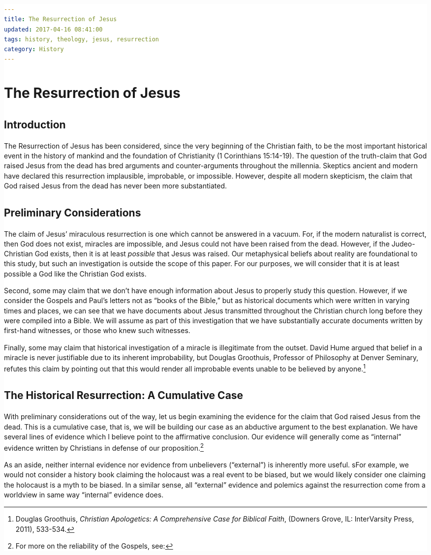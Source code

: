 ```yaml
---
title: The Resurrection of Jesus
updated: 2017-04-16 08:41:00
tags: history, theology, jesus, resurrection
category: History
---
```


# The Resurrection of Jesus

## Introduction
The Resurrection of Jesus has been considered, since the very beginning of the Christian faith, to be the most important historical event in the history of mankind and the foundation of Christianity (1 Corinthians 15:14-19). The question of the truth-claim that God raised Jesus from the dead has bred arguments and counter-arguments throughout the millennia. Skeptics ancient and modern have declared this resurrection implausible, improbable, or impossible. However, despite all modern skepticism, the claim that God raised Jesus from the dead has never been more substantiated.

## Preliminary Considerations
The claim of Jesus’ miraculous resurrection is one which cannot be answered in a vacuum. For, if the modern naturalist is correct, then God does not exist, miracles are impossible, and Jesus could not have been raised from the dead. However, if the Judeo-Christian God exists, then it is at least *possible* that Jesus was raised. Our metaphysical beliefs about reality are foundational to this study, but such an investigation is outside the scope of this paper. For our purposes, we will consider that it is at least possible a God like the Christian God exists.

Second, some may claim that we don’t have enough information about Jesus to properly study this question. However, if we consider the Gospels and Paul’s letters not as “books of the Bible,” but as historical documents which were written in varying times and places, we can see that we have documents about Jesus transmitted throughout the Christian church long before they were compiled into a Bible. We will assume as part of this investigation that we have substantially accurate documents written by first-hand witnesses, or those who knew such witnesses.

Finally, some may claim that historical investigation of a miracle is illegitimate from the outset. David Hume argued that belief in a miracle is never justifiable due to its inherent improbability, but Douglas Groothuis, Professor of Philosophy at Denver Seminary, refutes this claim by pointing out that this would render all improbable events unable to be believed by anyone.[^1]

## The Historical Resurrection: A Cumulative Case
With preliminary considerations out of the way, let us begin examining the evidence for the claim that God raised Jesus from the dead. This is a cumulative case, that is, we will be building our case as an abductive argument to the best explanation. We have several lines of evidence which I believe point to the affirmative conclusion. Our evidence will generally come as “internal” evidence written by Christians in defense of our proposition.[^2] 

As an aside, neither internal evidence nor evidence from unbelievers (“external”) is inherently more useful. sFor example, we would not consider a history book claiming the holocaust was a real event to be biased, but we would likely consider one claiming the holocaust is a myth to be biased. In a similar sense, all “external” evidence and polemics against the resurrection come from a worldview in same way “internal” evidence does.


[^1]:	Douglas Groothuis, *Christian Apologetics: A Comprehensive Case for Biblical Faith*, (Downers Grove, IL: InterVarsity Press, 2011), 533-534.
[^2]:	For more on the reliability of the Gospels, see:
[^3]:	e.g. Muslims
[^4]:	Groothuis, 540.
[^5]:	Michael Licona, *The Resurrection of Jesus: A New Historiographical Approach*, (Downers Grove, IL: InterVarsity Press, 2010), 304-311.
[^6]:	N.T. Wright, *The Resurrection of the Son of God*, (Minneapolis: Fortress Press, 2003), 319.
[^7]:	Scripture quotations are from the ESV® Bible unless otherwise noted (The Holy Bible, English Standard Version®), copyright © 2001 by Crossway, a publishing ministry of Good News Publishers. Used by permission. All rights reserved.
[^8]:	Matt 27:57-61, Mark 15:42-47, Luke 23:50-56, John 19:38-42
[^9]:	Michael Wilkins, Craig A. Evans, Darrell Bock, and Andreas J. Köstenberger, *The Gospels and Acts: The Holman Apologetics Commentary on the Bible*, (Nashville: B&H Publishing Group, 2013), 8311-8314, Kindle. 
[^10]:	Timothy McGrew and Lydia McGrew, *The Argument from Miracles: A Cumulative Case for the Resurrection of Jesus of Nazareth* in *The Blackwell Companion to Natural Theology*, eds. William Lane Craig and J.P. Moreland, (West Sussex, UK: Blackwell Publishing Ltd.), 606.
[^11]:	William Lane Craig, *Reasonable Faith: Christian Truth and Apologetics*, 3rd ed., (Wheaton, IL: Crossway, 2008), 365.
[^12]:	My definition of living memory lasting until the end of the 2nd century follows Sean McDowell, *The Fate of the Apostles: Examining the Martyrdom Accounts of the Closest Followers of Jesus*, (Burlington, VT: Ashgate, 2015), 3.
[^13]:	Gary Habermas, “Jesus Did Rise from the Dead,” *Debating Christian Theism*, eds. J.P. Moreland, Chad Meister, and Khaldoun A. Sweis, (New York: Oxford University Press, 2013), 478.
[^14]:	Craig, 367.
[^15]:	Wright, 607-608.
[^16]:	Such as Jeffery Jay Lowder, “Historical Evidence and the Empty Tomb Story: A Reply to William Lane Craig,” The Secular Web, 2001, accessed April 16, 2017, [https://infidels.org/library/modern/jeff\_lowder/empty.html](https://infidels.org/library/modern/jeff_lowder/empty.html)
[^17]:	Craig, 376-377.
[^18]:	Implied by Matthew 28:11-15.
[^19]:	As the others rewrote the Markan account to  explain the women telling nobody. Crossley, 489-491.
[^20]:	And they went out and fled from the tomb, for trembling and astonishment had seized them, and they said nothing to anyone, for they were afraid. (Mark 16:8)
[^21]:	Crossley, 488.
[^22]:	Ibid.
[^23]:	Habermas, 478.
[^24]:	Wright, 591.
[^25]:	Habermas, 472.
[^26]:	Licona, 347.
[^27]:	Gerd Lüdemann, “Opening Statement: Gerd Lüdemann,” in *Jesus’ Resurrection Fact or Figment: A Debate Between William Lane Craig & Gerd Lüdemann*, eds. Paul Copan and Ronald K. Tacelli, (Downers Grove, IL: InterVarsity Press, 2000), 44-45.
[^28]:	Wright, 347-356.
[^29]:	Habermas, 471-472.
[^30]:	Ibid., 472.
[^31]:	McGrew and McGrew, 609.
[^32]:	Ibid.
[^33]:	Which virtually no skeptic will defend today. cf Craig, 371.
[^34]:	Acts 8:3
[^35]:	Philippians 3:4-7
[^36]:	Acts 22:3-5
[^37]:	Acts 9:1-19
[^38]:	McDowell, 113-114.
[^39]:	Ibid., 2.
[^40]:	Mark 3:20-35, Mark 6:2-6, John 7:1-5, John 19:25-27
[^41]:	Galatians 1:19, 2:9
[^42]:	Allison, 262-263.
[^43]:	Licona, 458-460.
[^44]:	McDowell, 134.
[^45]:	See above: “Counter-Argument - No One Knew Where It Was”
[^46]:	Bart D. Ehrman, *Jesus, Interrupted: Revealing the Hidden Contradictions in the Bible (And Why We Don't Know About Them)*, (New York: HarperCollins, 2010), 144, Kindle.
[^47]:	For example, that the disciples saw what they believed to be appearances of the risen Jesus.
[^48]:	Groothuis, 562.
[^49]:	Lüdemann (2000), 45.
[^50]:	Gerd Lüdemann, *The Resurrection Of Christ: A Historical Inquiry*, (Amherst, NY: Prometheus, 2004), 1820-1821, Kindle. 
[^51]:	Lüdemann (2004), 1881-1888, Kindle.
[^52]:	Licona, 505.
[^53]:	Craig, 377-380.
[^54]:	Ibid., 383.
[^55]:	McGrew and McGrew, 628.
[^56]:	Ibid.
[^57]:	McGrew and McGrew note that the skeptic Michael Martin estimates the probability at 1/500, while Richard Swinburne estimates it at 1/1000. (Ibid., 628fn31)
[^58]:	Allison, 275-277.
[^59]:	Allison, 277-285.
[^60]:	See above: “Counter-Argument - Paul Believed in Spiritual Resurrection”.